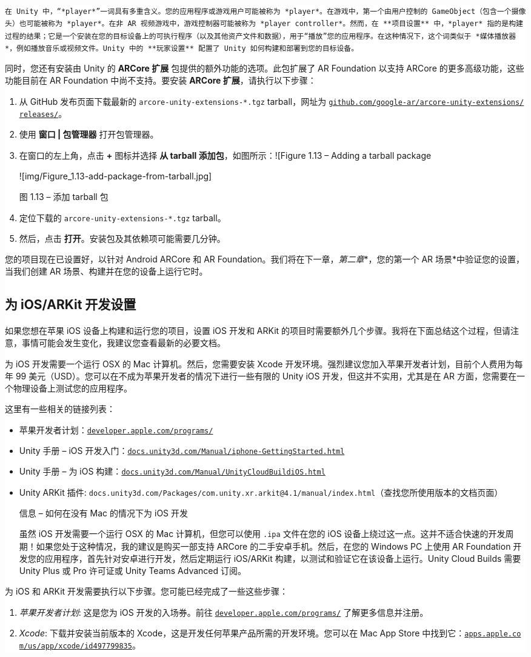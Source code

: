     在 Unity 中，“*player*”一词具有多重含义。您的应用程序或游戏用户可能被称为 *player*。在游戏中，第一个由用户控制的 GameObject（包含一个摄像头）也可能被称为 *player*。在非 AR 视频游戏中，游戏控制器可能被称为 *player controller*。然而，在 **项目设置** 中，*player* 指的是构建过程的结果；它是一个安装在您的目标设备上的可执行程序（以及其他资产文件和数据），用于“播放”您的应用程序。在这种情况下，这个词类似于 *媒体播放器*，例如播放音乐或视频文件。Unity 中的 **玩家设置** 配置了 Unity 如何构建和部署到您的目标设备。

同时，您还有安装由 Unity 的 **ARCore 扩展** 包提供的额外功能的选项。此包扩展了 AR Foundation 以支持 ARCore 的更多高级功能，这些功能目前在 AR Foundation 中尚不支持。要安装 **ARCore 扩展**，请执行以下步骤：

1.  从 GitHub 发布页面下载最新的 `arcore-unity-extensions-*.tgz` tarball，网址为 [`github.com/google-ar/arcore-unity-extensions/releases/`](https://github.com/google-ar/arcore-unity-extensions/releases/)。

1.  使用 **窗口 | 包管理器** 打开包管理器。

1.  在窗口的左上角，点击 **+** 图标并选择 **从 tarball 添加包**，如图所示：![Figure 1.13 – Adding a tarball package

    ![img/Figure_1.13-add-package-from-tarball.jpg]

    图 1.13 – 添加 tarball 包

1.  定位下载的 `arcore-unity-extensions-*.tgz` tarball。

1.  然后，点击 **打开**。安装包及其依赖项可能需要几分钟。

您的项目现在已设置好，以针对 Android ARCore 和 AR Foundation。我们将在下一章，*第二章**，您的第一个 AR 场景*中验证您的设置，当我们创建 AR 场景、构建并在您的设备上运行它时。

## 为 iOS/ARKit 开发设置

如果您想在苹果 iOS 设备上构建和运行您的项目，设置 iOS 开发和 ARKit 的项目时需要额外几个步骤。我将在下面总结这个过程，但请注意，事情可能会发生变化，我建议您查看最新的必要文档。

为 iOS 开发需要一个运行 OSX 的 Mac 计算机。然后，您需要安装 Xcode 开发环境。强烈建议您加入苹果开发者计划，目前个人费用为每年 99 美元（USD）。您可以在不成为苹果开发者的情况下进行一些有限的 Unity iOS 开发，但这并不实用，尤其是在 AR 方面，您需要在一个物理设备上测试您的应用程序。

这里有一些相关的链接列表：

+   苹果开发者计划：[`developer.apple.com/programs/`](https://developer.apple.com/programs/%20%20)

+   Unity 手册 – iOS 开发入门：[`docs.unity3d.com/Manual/iphone-GettingStarted.html`](https://docs.unity3d.com/Manual/iphone-GettingStarted.html)

+   Unity 手册 – 为 iOS 构建：[`docs.unity3d.com/Manual/UnityCloudBuildiOS.html`](https://docs.unity3d.com/Manual/UnityCloudBuildiOS.html)

+   Unity ARKit 插件: `docs.unity3d.com/Packages/com.unity.xr.arkit@4.1/manual/index.html`（查找您所使用版本的文档页面）

    信息 – 如何在没有 Mac 的情况下为 iOS 开发

    虽然 iOS 开发需要一个运行 OSX 的 Mac 计算机，但您可以使用 `.ipa` 文件在您的 iOS 设备上绕过这一点。这并不适合快速的开发周期！如果您处于这种情况，我的建议是购买一部支持 ARCore 的二手安卓手机。然后，在您的 Windows PC 上使用 AR Foundation 开发您的应用程序，首先针对安卓进行开发，然后定期运行 iOS/ARKit 构建，以测试和验证它在该设备上运行。Unity Cloud Builds 需要 Unity Plus 或 Pro 许可证或 Unity Teams Advanced 订阅。

为 iOS 和 ARKit 开发需要执行以下步骤。您可能已经完成了一些这些步骤：

1.  *苹果开发者计划*: 这是您为 iOS 开发的入场券。前往 [`developer.apple.com/programs/`](https://developer.apple.com/programs/) 了解更多信息并注册。

1.  *Xcode*: 下载并安装当前版本的 Xcode，这是开发任何苹果产品所需的开发环境。您可以在 Mac App Store 中找到它：[`apps.apple.com/us/app/xcode/id497799835`](https://apps.apple.com/us/app/xcode/id497799835)。
